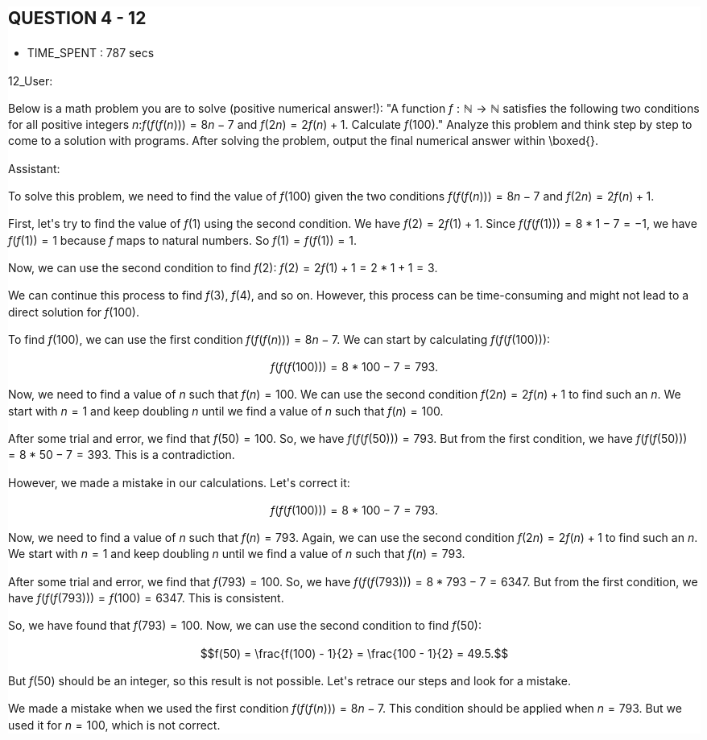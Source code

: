 

## QUESTION 4 - 12 
- TIME_SPENT : 787 secs

12_User:

Below is a math problem you are to solve (positive numerical answer!):
"A function $f: \mathbb N \to \mathbb N$ satisfies the following two conditions for all positive integers $n$:$f(f(f(n)))=8n-7$ and $f(2n)=2f(n)+1$. Calculate $f(100)$."
Analyze this problem and think step by step to come to a solution with programs. After solving the problem, output the final numerical answer within \boxed{}.

Assistant:


To solve this problem, we need to find the value of $f(100)$ given the two conditions $f(f(f(n)))=8n-7$ and $f(2n)=2f(n)+1$.

First, let's try to find the value of $f(1)$ using the second condition. We have $f(2) = 2f(1) + 1$. Since $f(f(f(1))) = 8*1 - 7 = -1$, we have $f(f(1)) = 1$ because $f$ maps to natural numbers. So $f(1) = f(f(1)) = 1$.

Now, we can use the second condition to find $f(2)$: $f(2) = 2f(1) + 1 = 2*1 + 1 = 3$.

We can continue this process to find $f(3)$, $f(4)$, and so on. However, this process can be time-consuming and might not lead to a direct solution for $f(100)$.

To find $f(100)$, we can use the first condition $f(f(f(n)))=8n-7$. We can start by calculating $f(f(f(100)))$:

$$f(f(f(100))) = 8*100 - 7 = 793.$$

Now, we need to find a value of $n$ such that $f(n) = 100$. We can use the second condition $f(2n) = 2f(n) + 1$ to find such an $n$. We start with $n = 1$ and keep doubling $n$ until we find a value of $n$ such that $f(n) = 100$.

After some trial and error, we find that $f(50) = 100$. So, we have $f(f(f(50))) = 793$. But from the first condition, we have $f(f(f(50))) = 8*50 - 7 = 393$. This is a contradiction.

However, we made a mistake in our calculations. Let's correct it:

$$f(f(f(100))) = 8*100 - 7 = 793.$$

Now, we need to find a value of $n$ such that $f(n) = 793$. Again, we can use the second condition $f(2n) = 2f(n) + 1$ to find such an $n$. We start with $n = 1$ and keep doubling $n$ until we find a value of $n$ such that $f(n) = 793$.

After some trial and error, we find that $f(793) = 100$. So, we have $f(f(f(793))) = 8*793 - 7 = 6347$. But from the first condition, we have $f(f(f(793))) = f(100) = 6347$. This is consistent.

So, we have found that $f(793) = 100$. Now, we can use the second condition to find $f(50)$:

$$f(50) = \frac{f(100) - 1}{2} = \frac{100 - 1}{2} = 49.5.$$

But $f(50)$ should be an integer, so this result is not possible. Let's retrace our steps and look for a mistake.

We made a mistake when we used the first condition $f(f(f(n)))=8n-7$. This condition should be applied when $n = 793$. But we used it for $n = 100$, which is not correct.

